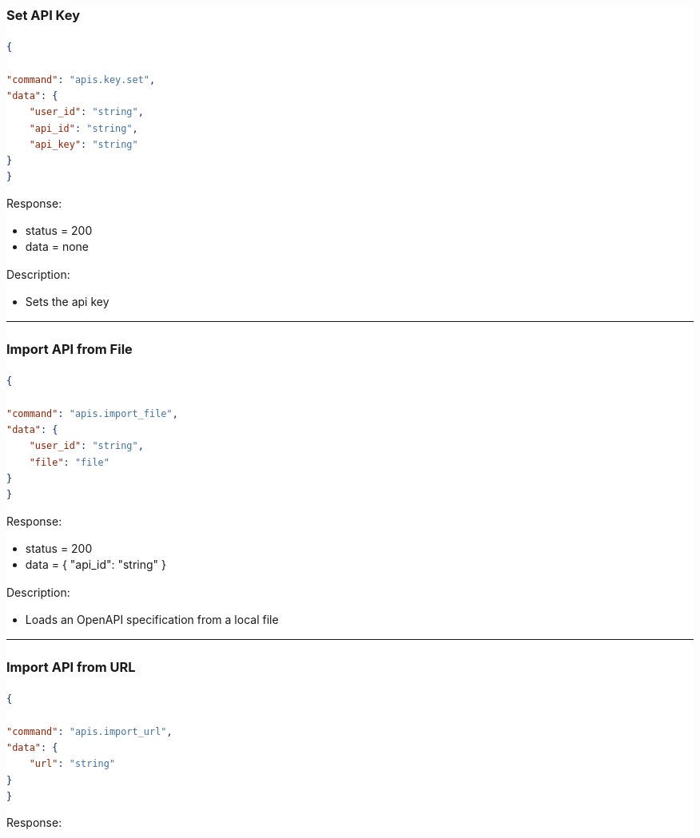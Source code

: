 
### Set API Key
```json
{

"command": "apis.key.set",
"data": {
    "user_id": "string",
    "api_id": "string",
    "api_key": "string"
}
}
```
Response:  

- status = 200  
- data = none  

Description:  
- Sets the api key
---



### Import API from File
```json
{

"command": "apis.import_file",
"data": {
    "user_id": "string",
    "file": "file"
}
}
```
Response:  

- status = 200  
- data = { "api_id": "string" }

Description:  
- Loads an OpenAPI specification from a local file  

--- 


### Import API from URL
```json
{

"command": "apis.import_url",
"data": {
    "url": "string"
}
}
```
Response:  
